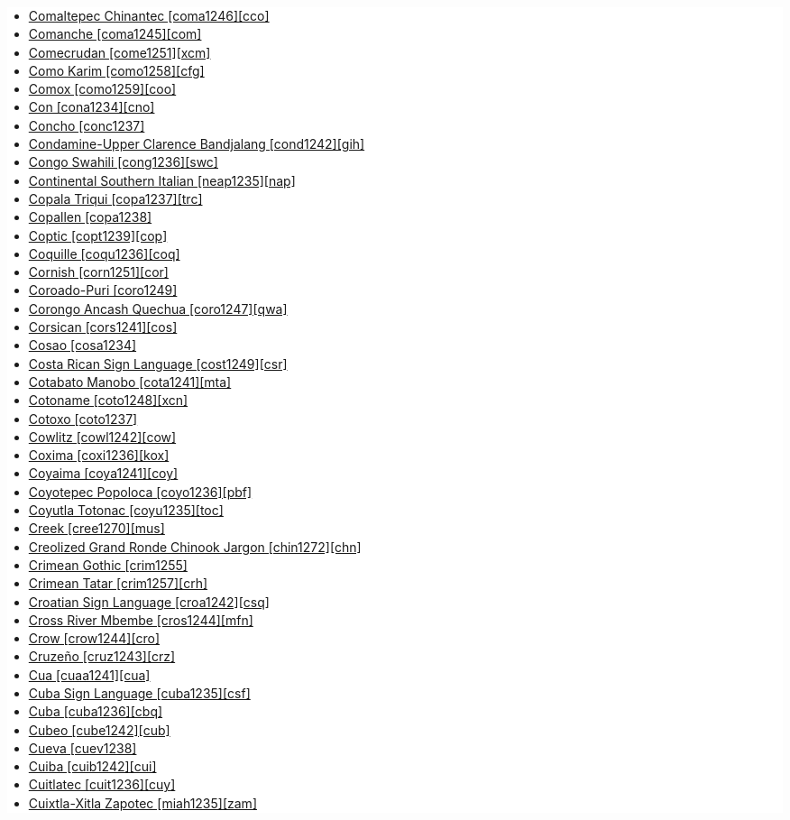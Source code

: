- [Comaltepec Chinantec [coma1246][cco]](tree/otom1299/west2783/otop1241/chin1484/chin1488/coma1246/md.ini)
- [Comanche [coma1245][com]](tree/utoa1244/nort2953/numi1242/cent2130/coma1245/md.ini)
- [Comecrudan [come1251][xcm]](tree/come1251/md.ini)
- [Como Karim [como1258][cfg]](tree/atla1278/volt1241/benu1247/juku1257/cent2241/juku1258/wurb1240/wurb1239/como1258/md.ini)
- [Comox [como1259][coo]](tree/sali1255/coas1325/cent2129/nort3421/como1259/md.ini)
- [Con [cona1234][cno]](tree/book1242/cona1234/md.ini)
- [Concho [conc1237]](tree/uncl1493/conc1237/md.ini)
- [Condamine-Upper Clarence Bandjalang [cond1242][gih]](tree/pama1250/sout3135/news1235/band1357/band1339/inla1268/cond1242/md.ini)
- [Congo Swahili [cong1236][swc]](tree/atla1278/volt1241/benu1247/bant1294/sout3152/narr1281/east2731/nort3203/nort3209/coas1317/saba1282/swah1254/momb1256/cong1236/md.ini)
- [Continental Southern Italian [neap1235][nap]](tree/indo1319/clas1257/ital1284/lati1262/lati1263/impe1234/roma1334/ital1285/ital1286/ital1287/neap1235/md.ini)
- [Copala Triqui [copa1237][trc]](tree/otom1299/east2557/amuz1253/mixt1422/triq1251/copa1237/md.ini)
- [Copallen [copa1238]](tree/uncl1493/copa1238/md.ini)
- [Coptic [copt1239][cop]](tree/afro1255/egyp1245/copt1239/md.ini)
- [Coquille [coqu1236][coq]](tree/atha1245/atha1246/atha1247/paci1277/oreg1242/rogu1236/coqu1236/md.ini)
- [Cornish [corn1251][cor]](tree/indo1319/clas1257/celt1248/nucl1715/tgbc1234/insu1254/bryt1239/sout3176/midd1379/corn1251/md.ini)
- [Coroado-Puri [coro1249]](tree/puri1261/coro1249/md.ini)
- [Corongo Ancash Quechua [coro1247][qwa]](tree/quec1387/quec1386/cent2141/huay1239/coro1255/coro1247/md.ini)
- [Corsican [cors1241][cos]](tree/indo1319/clas1257/ital1284/lati1262/lati1263/impe1234/roma1334/sout3158/sard1256/cors1242/cors1241/md.ini)
- [Cosao [cosa1234]](tree/sino1245/burm1265/lolo1265/lolo1267/hani1249/biso1244/sila1251/cosa1234/md.ini)
- [Costa Rican Sign Language [cost1249][csr]](tree/sign1238/deaf1237/lsfi1234/asli1244/cost1249/md.ini)
- [Cotabato Manobo [cota1241][mta]](tree/aust1307/mala1545/grea1284/mano1276/cent2255/sout2913/sara1347/cota1241/md.ini)
- [Cotoname [coto1248][xcn]](tree/coto1248/md.ini)
- [Cotoxo [coto1237]](tree/kama1371/nucl1661/coto1237/md.ini)
- [Cowlitz [cowl1242][cow]](tree/sali1255/coas1325/tsam1241/inla1265/cowl1242/md.ini)
- [Coxima [coxi1236][kox]](tree/book1242/coxi1236/md.ini)
- [Coyaima [coya1241][coy]](tree/book1242/coya1241/md.ini)
- [Coyotepec Popoloca [coyo1236][pbf]](tree/otom1299/east2557/popo1292/popo1293/ixca1247/choc1278/popo1294/sout3385/coyo1236/md.ini)
- [Coyutla Totonac [coyu1235][toc]](tree/toto1251/toto1252/cent1397/lowl1271/lowl1244/coyu1235/md.ini)
- [Creek [cree1270][mus]](tree/musk1252/cree1270/md.ini)
- [Creolized Grand Ronde Chinook Jargon [chin1272][chn]](tree/chin1490/lowe1438/chin1272/md.ini)
- [Crimean Gothic [crim1255]](tree/indo1319/clas1257/germ1287/east2805/crim1255/md.ini)
- [Crimean Tatar [crim1257][crh]](tree/turk1311/comm1245/kipc1240/kipc1239/nort3424/west1472/crim1256/crim1259/crim1257/md.ini)
- [Croatian Sign Language [croa1242][csq]](tree/sign1238/deaf1237/lsfi1234/yugo1239/croa1242/md.ini)
- [Cross River Mbembe [cros1244][mfn]](tree/atla1278/volt1241/benu1247/delt1251/uppe1418/cent2027/east2400/mbem1251/cros1244/md.ini)
- [Crow [crow1244][cro]](tree/siou1252/miss1252/crow1244/md.ini)
- [Cruzeño [cruz1243][crz]](tree/chum1262/sout3132/cruz1243/md.ini)
- [Cua [cuaa1241][cua]](tree/aust1305/bahn1264/cuaa1241/md.ini)
- [Cuba Sign Language [cuba1235][csf]](tree/sign1238/deaf1237/cuba1235/md.ini)
- [Cuba [cuba1236][cbq]](tree/atla1278/volt1241/benu1247/kain1275/kain1276/uppe1457/oler1234/cuba1236/md.ini)
- [Cubeo [cube1242][cub]](tree/tuca1253/east2698/west2789/cube1243/cube1242/md.ini)
- [Cueva [cuev1238]](tree/uncl1493/cuev1238/md.ini)
- [Cuiba [cuib1242][cui]](tree/guah1252/nucl1828/guah1253/cuib1242/md.ini)
- [Cuitlatec [cuit1236][cuy]](tree/cuit1236/md.ini)
- [Cuixtla-Xitla Zapotec [miah1235][zam]](tree/otom1299/east2557/popo1292/zapo1436/zapo1437/nucl1765/core1259/miah1236/miah1237/miah1235/md.ini)